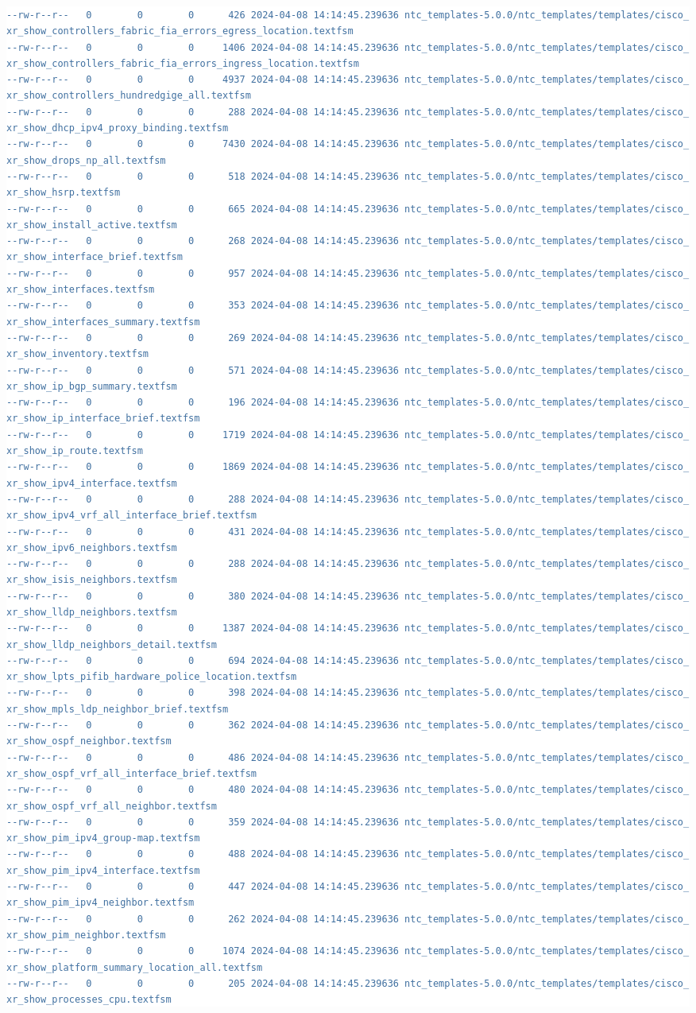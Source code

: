 ```diff
--rw-r--r--   0        0        0      426 2024-04-08 14:14:45.239636 ntc_templates-5.0.0/ntc_templates/templates/cisco_xr_show_controllers_fabric_fia_errors_egress_location.textfsm
--rw-r--r--   0        0        0     1406 2024-04-08 14:14:45.239636 ntc_templates-5.0.0/ntc_templates/templates/cisco_xr_show_controllers_fabric_fia_errors_ingress_location.textfsm
--rw-r--r--   0        0        0     4937 2024-04-08 14:14:45.239636 ntc_templates-5.0.0/ntc_templates/templates/cisco_xr_show_controllers_hundredgige_all.textfsm
--rw-r--r--   0        0        0      288 2024-04-08 14:14:45.239636 ntc_templates-5.0.0/ntc_templates/templates/cisco_xr_show_dhcp_ipv4_proxy_binding.textfsm
--rw-r--r--   0        0        0     7430 2024-04-08 14:14:45.239636 ntc_templates-5.0.0/ntc_templates/templates/cisco_xr_show_drops_np_all.textfsm
--rw-r--r--   0        0        0      518 2024-04-08 14:14:45.239636 ntc_templates-5.0.0/ntc_templates/templates/cisco_xr_show_hsrp.textfsm
--rw-r--r--   0        0        0      665 2024-04-08 14:14:45.239636 ntc_templates-5.0.0/ntc_templates/templates/cisco_xr_show_install_active.textfsm
--rw-r--r--   0        0        0      268 2024-04-08 14:14:45.239636 ntc_templates-5.0.0/ntc_templates/templates/cisco_xr_show_interface_brief.textfsm
--rw-r--r--   0        0        0      957 2024-04-08 14:14:45.239636 ntc_templates-5.0.0/ntc_templates/templates/cisco_xr_show_interfaces.textfsm
--rw-r--r--   0        0        0      353 2024-04-08 14:14:45.239636 ntc_templates-5.0.0/ntc_templates/templates/cisco_xr_show_interfaces_summary.textfsm
--rw-r--r--   0        0        0      269 2024-04-08 14:14:45.239636 ntc_templates-5.0.0/ntc_templates/templates/cisco_xr_show_inventory.textfsm
--rw-r--r--   0        0        0      571 2024-04-08 14:14:45.239636 ntc_templates-5.0.0/ntc_templates/templates/cisco_xr_show_ip_bgp_summary.textfsm
--rw-r--r--   0        0        0      196 2024-04-08 14:14:45.239636 ntc_templates-5.0.0/ntc_templates/templates/cisco_xr_show_ip_interface_brief.textfsm
--rw-r--r--   0        0        0     1719 2024-04-08 14:14:45.239636 ntc_templates-5.0.0/ntc_templates/templates/cisco_xr_show_ip_route.textfsm
--rw-r--r--   0        0        0     1869 2024-04-08 14:14:45.239636 ntc_templates-5.0.0/ntc_templates/templates/cisco_xr_show_ipv4_interface.textfsm
--rw-r--r--   0        0        0      288 2024-04-08 14:14:45.239636 ntc_templates-5.0.0/ntc_templates/templates/cisco_xr_show_ipv4_vrf_all_interface_brief.textfsm
--rw-r--r--   0        0        0      431 2024-04-08 14:14:45.239636 ntc_templates-5.0.0/ntc_templates/templates/cisco_xr_show_ipv6_neighbors.textfsm
--rw-r--r--   0        0        0      288 2024-04-08 14:14:45.239636 ntc_templates-5.0.0/ntc_templates/templates/cisco_xr_show_isis_neighbors.textfsm
--rw-r--r--   0        0        0      380 2024-04-08 14:14:45.239636 ntc_templates-5.0.0/ntc_templates/templates/cisco_xr_show_lldp_neighbors.textfsm
--rw-r--r--   0        0        0     1387 2024-04-08 14:14:45.239636 ntc_templates-5.0.0/ntc_templates/templates/cisco_xr_show_lldp_neighbors_detail.textfsm
--rw-r--r--   0        0        0      694 2024-04-08 14:14:45.239636 ntc_templates-5.0.0/ntc_templates/templates/cisco_xr_show_lpts_pifib_hardware_police_location.textfsm
--rw-r--r--   0        0        0      398 2024-04-08 14:14:45.239636 ntc_templates-5.0.0/ntc_templates/templates/cisco_xr_show_mpls_ldp_neighbor_brief.textfsm
--rw-r--r--   0        0        0      362 2024-04-08 14:14:45.239636 ntc_templates-5.0.0/ntc_templates/templates/cisco_xr_show_ospf_neighbor.textfsm
--rw-r--r--   0        0        0      486 2024-04-08 14:14:45.239636 ntc_templates-5.0.0/ntc_templates/templates/cisco_xr_show_ospf_vrf_all_interface_brief.textfsm
--rw-r--r--   0        0        0      480 2024-04-08 14:14:45.239636 ntc_templates-5.0.0/ntc_templates/templates/cisco_xr_show_ospf_vrf_all_neighbor.textfsm
--rw-r--r--   0        0        0      359 2024-04-08 14:14:45.239636 ntc_templates-5.0.0/ntc_templates/templates/cisco_xr_show_pim_ipv4_group-map.textfsm
--rw-r--r--   0        0        0      488 2024-04-08 14:14:45.239636 ntc_templates-5.0.0/ntc_templates/templates/cisco_xr_show_pim_ipv4_interface.textfsm
--rw-r--r--   0        0        0      447 2024-04-08 14:14:45.239636 ntc_templates-5.0.0/ntc_templates/templates/cisco_xr_show_pim_ipv4_neighbor.textfsm
--rw-r--r--   0        0        0      262 2024-04-08 14:14:45.239636 ntc_templates-5.0.0/ntc_templates/templates/cisco_xr_show_pim_neighbor.textfsm
--rw-r--r--   0        0        0     1074 2024-04-08 14:14:45.239636 ntc_templates-5.0.0/ntc_templates/templates/cisco_xr_show_platform_summary_location_all.textfsm
--rw-r--r--   0        0        0      205 2024-04-08 14:14:45.239636 ntc_templates-5.0.0/ntc_templates/templates/cisco_xr_show_processes_cpu.textfsm
```